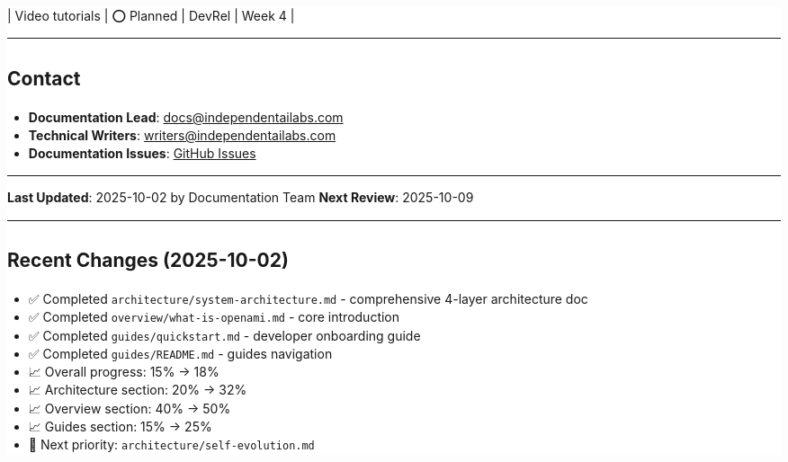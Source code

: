 | Video tutorials | ⭕ Planned | DevRel | Week 4 |

---

## Contact

- **Documentation Lead**: docs@independentailabs.com
- **Technical Writers**: writers@independentailabs.com
- **Documentation Issues**: [GitHub Issues](https://github.com/Independent-AI-Labs/OpenAMI/issues?label=documentation)

---

**Last Updated**: 2025-10-02 by Documentation Team
**Next Review**: 2025-10-09

---

## Recent Changes (2025-10-02)

- ✅ Completed `architecture/system-architecture.md` - comprehensive 4-layer architecture doc
- ✅ Completed `overview/what-is-openami.md` - core introduction
- ✅ Completed `guides/quickstart.md` - developer onboarding guide
- ✅ Completed `guides/README.md` - guides navigation
- 📈 Overall progress: 15% → 18%
- 📈 Architecture section: 20% → 32%
- 📈 Overview section: 40% → 50%
- 📈 Guides section: 15% → 25%
- 🎯 Next priority: `architecture/self-evolution.md`

